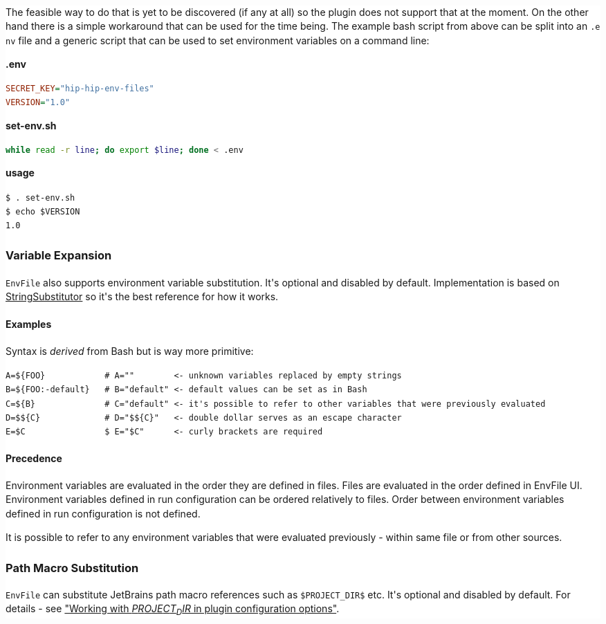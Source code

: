 The feasible way to do that is yet to be discovered (if any at all) so the plugin does not support that at the moment.
On the other hand there is a simple workaround that can be used for the time being. The example bash script from above
can be split into an `.env` file and a generic script that can be used to set environment variables on a command line:

**.env**
```ini
SECRET_KEY="hip-hip-env-files"
VERSION="1.0"
```

**set-env.sh**
```bash
while read -r line; do export $line; done < .env
```
**usage**
```
$ . set-env.sh
$ echo $VERSION
1.0
```

### Variable Expansion

`EnvFile` also supports environment variable substitution. It's optional and disabled by default.
Implementation is based on [StringSubstitutor] so it's the best reference for how it works.

#### Examples

Syntax is *_derived_* from Bash but is way more primitive:
```
A=${FOO}            # A=""        <- unknown variables replaced by empty strings
B=${FOO:-default}   # B="default" <- default values can be set as in Bash
C=${B}              # C="default" <- it's possible to refer to other variables that were previously evaluated
D=$${C}             # D="$${C}"   <- double dollar serves as an escape character
E=$C                $ E="$C"      <- curly brackets are required
```

#### Precedence

Environment variables are evaluated in the order they are defined in files.
Files are evaluated in the order defined in EnvFile UI.
Environment variables defined in run configuration can be ordered relatively to files.
Order between environment variables defined in run configuration is not defined.  

It is possible to refer to any environment variables that were evaluated previously - within same file or from other sources.

### Path Macro Substitution

`EnvFile` can substitute JetBrains path macro references such as `$PROJECT_DIR$` etc. It's optional and disabled by default.
For details - see ["Working with $PROJECT_DIR$ in plugin configuration options"][Working with $PROJECT_DIR$ in plugin configuration options].  


[json-is-yaml]:                                               https://en.wikipedia.org/wiki/YAML#Comparison_with_JSON
[latest-release]:                                             https://github.com/Ashald/EnvFile/releases/latest
[StringSubstitutor]:                                          https://commons.apache.org/proper/commons-text/javadocs/api-release/org/apache/commons/text/StringSubstitutor.html
[Working with $PROJECT_DIR$ in plugin configuration options]: https://intellij-support.jetbrains.com/hc/en-us/community/posts/206781805-Working-with-PROJECT-DIR-in-plugin-configuration-options